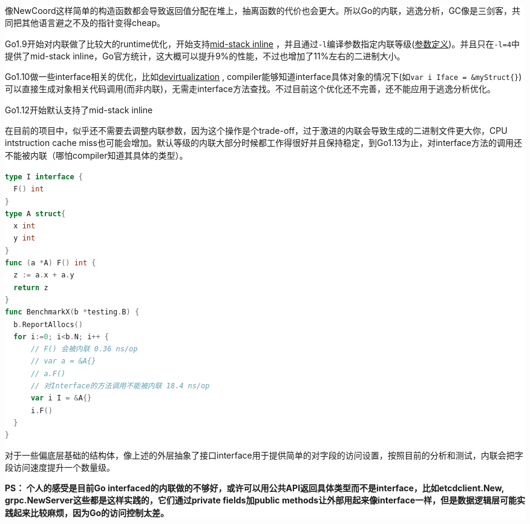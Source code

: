   像NewCoord这样简单的构造函数都会导致返回值分配在堆上，抽离函数的代价也会更大。所以Go的内联，逃逸分析，GC像是三剑客，共同把其他语言避之不及的指针变得cheap。

  Go1.9开始对内联做了比较大的runtime优化，开始支持[mid-stack inline](https://go.googlesource.com/proposal/+/master/design/19348-midstack-inlining.md) ，并且通过`-l`编译参数指定内联等级([参数定义](https://golang.org/src/cmd/compile/internal/gc/inl.go))。并且只在`-l=4`中提供了mid-stack inline，Go官方统计，这大概可以提升9%的性能，不过也增加了11%左右的二进制大小。

  Go1.10做一些interface相关的优化，比如[devirtualization](https://github.com/golang/go/issues/19361) , compiler能够知道interface具体对象的情况下(如`var i Iface = &myStruct{}`)可以直接生成对象相关代码调用(而非内联)，无需走interface方法查找。不过目前这个优化还不完善，还不能应用于逃逸分析优化。

  Go1.12开始默认支持了mid-stack inline

  在目前的项目中，似乎还不需要去调整内联参数，因为这个操作是个trade-off，过于激进的内联会导致生成的二进制文件更大你，CPU intstruction cache miss也可能会增加。默认等级的内联大部分时候都工作得很好并且保持稳定，到Go1.13为止，对interface方法的调用还不能被内联（哪怕compiler知道其具体的类型）。

  ```go
type I interface {
	F() int
}
type A struct{
	x int
	y int
}
func (a *A) F() int {
	z := a.x + a.y
	return z
}
func BenchmarkX(b *testing.B) {
	b.ReportAllocs()
	for i:=0; i<b.N; i++ {
		// F() 会被内联 0.36 ns/op
		// var a = &A{}
		// a.F()
		// 对Interface的方法调用不能被内联 18.4 ns/op
		var i I = &A{}
		i.F()
	}
}
  ```

  对于一些偏底层基础的结构体，像上述的外层抽象了接口interface用于提供简单的对字段的访问设置，按照目前的分析和测试，内联会把字段访问速度提升一个数量级。

  **PS： 个人的感受是目前Go interfaced的内联做的不够好，或许可以用公共API返回具体类型而不是interface，比如etcdclient.New, grpc.NewServer这些都是这样实践的，它们通过private fields加public methods让外部用起来像interface一样，但是数据逻辑层可能实践起来比较麻烦，因为Go的访问控制太差。**